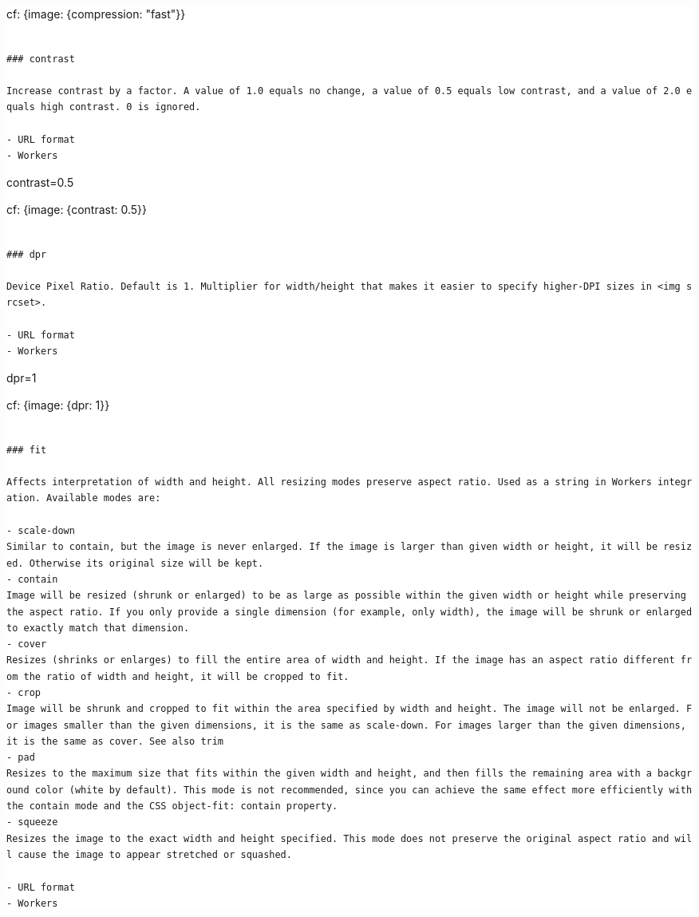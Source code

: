 ```
```
cf: {image: {compression: "fast"}}
```

### contrast

Increase contrast by a factor. A value of 1.0 equals no change, a value of 0.5 equals low contrast, and a value of 2.0 equals high contrast. 0 is ignored.

- URL format
- Workers

```
contrast=0.5
```

```
cf: {image: {contrast: 0.5}}
```

### dpr

Device Pixel Ratio. Default is 1. Multiplier for width/height that makes it easier to specify higher-DPI sizes in <img srcset>.

- URL format
- Workers

```
dpr=1
```

```
cf: {image: {dpr: 1}}
```

### fit

Affects interpretation of width and height. All resizing modes preserve aspect ratio. Used as a string in Workers integration. Available modes are:

- scale-down
Similar to contain, but the image is never enlarged. If the image is larger than given width or height, it will be resized. Otherwise its original size will be kept.
- contain
Image will be resized (shrunk or enlarged) to be as large as possible within the given width or height while preserving the aspect ratio. If you only provide a single dimension (for example, only width), the image will be shrunk or enlarged to exactly match that dimension.
- cover
Resizes (shrinks or enlarges) to fill the entire area of width and height. If the image has an aspect ratio different from the ratio of width and height, it will be cropped to fit.
- crop
Image will be shrunk and cropped to fit within the area specified by width and height. The image will not be enlarged. For images smaller than the given dimensions, it is the same as scale-down. For images larger than the given dimensions, it is the same as cover. See also trim
- pad
Resizes to the maximum size that fits within the given width and height, and then fills the remaining area with a background color (white by default). This mode is not recommended, since you can achieve the same effect more efficiently with the contain mode and the CSS object-fit: contain property.
- squeeze
Resizes the image to the exact width and height specified. This mode does not preserve the original aspect ratio and will cause the image to appear stretched or squashed.

- URL format
- Workers
```